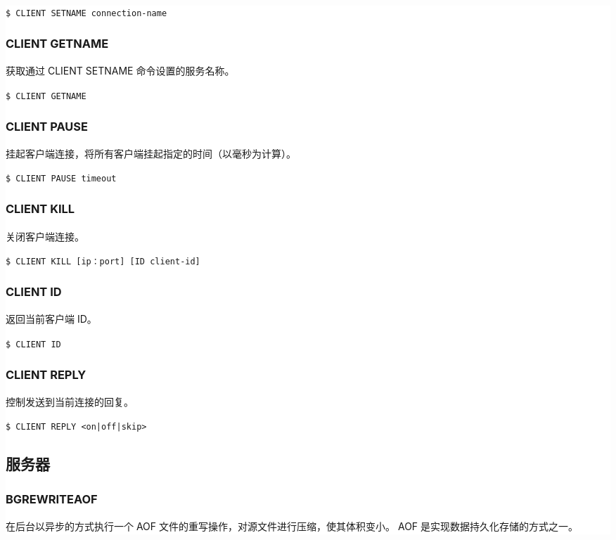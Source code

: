 ```shell
$ CLIENT SETNAME connection-name	
```



### CLIENT GETNAME

获取通过 CLIENT SETNAME 命令设置的服务名称。

```shell
$ CLIENT GETNAME
```



### CLIENT PAUSE

挂起客户端连接，将所有客户端挂起指定的时间（以毫秒为计算）。

```shell
$ CLIENT PAUSE timeout
```



### CLIENT KILL

关闭客户端连接。

```shell
$ CLIENT KILL [ip：port] [ID client-id]
```



### CLIENT ID

返回当前客户端 ID。

```shell
$ CLIENT ID
```



### CLIENT REPLY

控制发送到当前连接的回复。

```shell
$ CLIENT REPLY <on|off|skip>
```



## 服务器

### BGREWRITEAOF

在后台以异步的方式执行一个 AOF 文件的重写操作，对源文件进行压缩，使其体积变小。
AOF 是实现数据持久化存储的方式之一。
